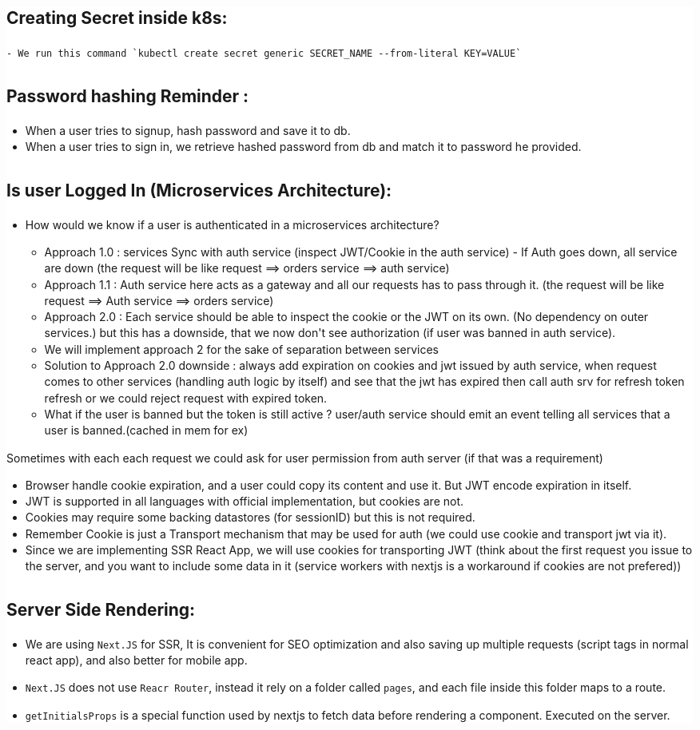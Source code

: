   ## Creating Secret inside k8s:

    - We run this command `kubectl create secret generic SECRET_NAME --from-literal KEY=VALUE`

## Password hashing Reminder : 
  - When a user tries to signup, hash password and save it to db.
  - When a user tries to sign in, we retrieve hashed password from db and match it to password he provided. 

## Is user Logged In (Microservices Architecture): 

  - How would we know if a user is authenticated in a microservices architecture? 

      - Approach 1.0 : services Sync with auth service (inspect JWT/Cookie in the auth service) - If Auth goes down, all service are down (the request will be like request ==> orders service ==> auth service)
      - Approach 1.1 : Auth service here acts as a gateway and all our requests has to pass through it. (the request will be like request ==> Auth service ==> orders service)
      - Approach 2.0 : Each service should be able to inspect the cookie or the JWT on its own. (No dependency on outer services.) but this has a downside, that we now don't see authorization (if user was banned in auth service).
      - We will implement approach 2 for the sake of separation between services
      - Solution to Approach 2.0 downside : always add expiration on cookies and jwt issued by auth service, when request comes to other services (handling auth logic by itself) and see that the jwt has expired then call auth srv for refresh token refresh or we could reject request with expired token.
      - What if the user is banned but the token is still active ? user/auth service should emit an event telling all services that a user is banned.(cached in mem for ex)

      
  Sometimes with each each request we could ask for user permission from auth server (if that was a requirement)

  - Browser handle cookie expiration, and a user could copy its content and use it. But JWT encode expiration in itself.
  - JWT is supported in all languages with official implementation, but cookies are not.
  - Cookies may require some backing datastores (for sessionID) but this is not required.
  - Remember Cookie is just a Transport mechanism that may be used for auth (we could use cookie and transport jwt via it).
  - Since we are implementing SSR React App, we will use cookies for transporting JWT (think about the first request you issue to the server, and you want to include some data in it (service workers with nextjs is a workaround if cookies are not prefered))


## Server Side Rendering: 

  - We are using `Next.JS` for SSR, It is convenient for SEO optimization and also saving up multiple requests (script tags in normal react app), and also better for mobile app.

  - `Next.JS` does not use `Reacr Router`, instead it rely on a folder called `pages`, and each file inside this folder maps to a route.

  - `getInitialsProps` is a special function used by nextjs to fetch data before rendering a component. Executed on the server.
